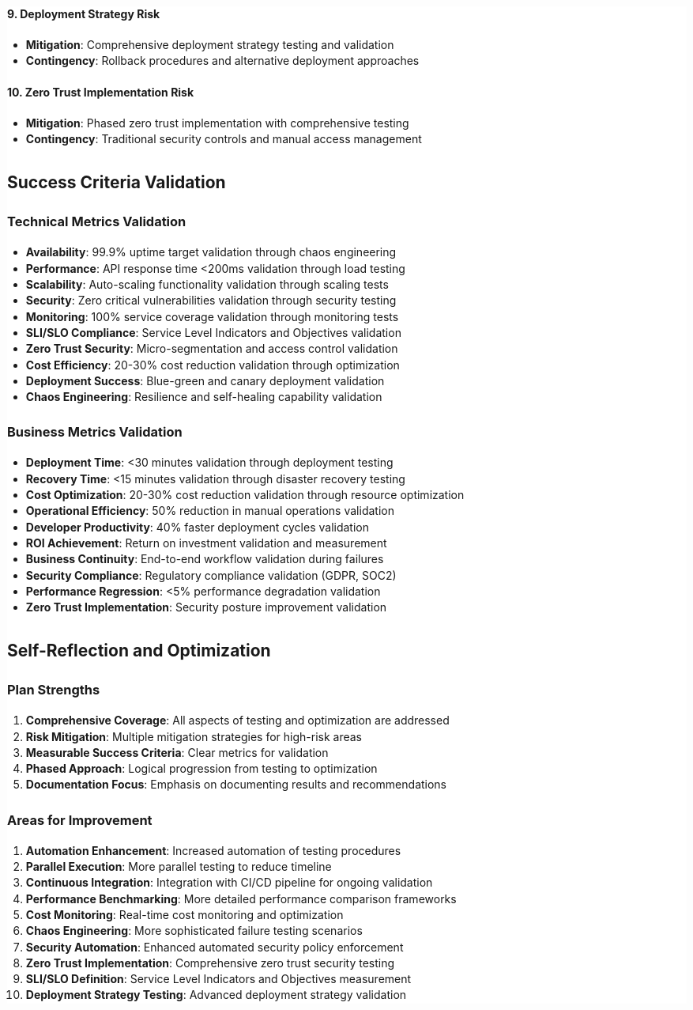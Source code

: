 #### 9. Deployment Strategy Risk
- **Mitigation**: Comprehensive deployment strategy testing and validation
- **Contingency**: Rollback procedures and alternative deployment approaches

#### 10. Zero Trust Implementation Risk
- **Mitigation**: Phased zero trust implementation with comprehensive testing
- **Contingency**: Traditional security controls and manual access management

## Success Criteria Validation

### Technical Metrics Validation
- **Availability**: 99.9% uptime target validation through chaos engineering
- **Performance**: API response time <200ms validation through load testing
- **Scalability**: Auto-scaling functionality validation through scaling tests
- **Security**: Zero critical vulnerabilities validation through security testing
- **Monitoring**: 100% service coverage validation through monitoring tests
- **SLI/SLO Compliance**: Service Level Indicators and Objectives validation
- **Zero Trust Security**: Micro-segmentation and access control validation
- **Cost Efficiency**: 20-30% cost reduction validation through optimization
- **Deployment Success**: Blue-green and canary deployment validation
- **Chaos Engineering**: Resilience and self-healing capability validation

### Business Metrics Validation
- **Deployment Time**: <30 minutes validation through deployment testing
- **Recovery Time**: <15 minutes validation through disaster recovery testing
- **Cost Optimization**: 20-30% cost reduction validation through resource optimization
- **Operational Efficiency**: 50% reduction in manual operations validation
- **Developer Productivity**: 40% faster deployment cycles validation
- **ROI Achievement**: Return on investment validation and measurement
- **Business Continuity**: End-to-end workflow validation during failures
- **Security Compliance**: Regulatory compliance validation (GDPR, SOC2)
- **Performance Regression**: <5% performance degradation validation
- **Zero Trust Implementation**: Security posture improvement validation

## Self-Reflection and Optimization

### Plan Strengths
1. **Comprehensive Coverage**: All aspects of testing and optimization are addressed
2. **Risk Mitigation**: Multiple mitigation strategies for high-risk areas
3. **Measurable Success Criteria**: Clear metrics for validation
4. **Phased Approach**: Logical progression from testing to optimization
5. **Documentation Focus**: Emphasis on documenting results and recommendations

### Areas for Improvement
1. **Automation Enhancement**: Increased automation of testing procedures
2. **Parallel Execution**: More parallel testing to reduce timeline
3. **Continuous Integration**: Integration with CI/CD pipeline for ongoing validation
4. **Performance Benchmarking**: More detailed performance comparison frameworks
5. **Cost Monitoring**: Real-time cost monitoring and optimization
6. **Chaos Engineering**: More sophisticated failure testing scenarios
7. **Security Automation**: Enhanced automated security policy enforcement
8. **Zero Trust Implementation**: Comprehensive zero trust security testing
9. **SLI/SLO Definition**: Service Level Indicators and Objectives measurement
10. **Deployment Strategy Testing**: Advanced deployment strategy validation
